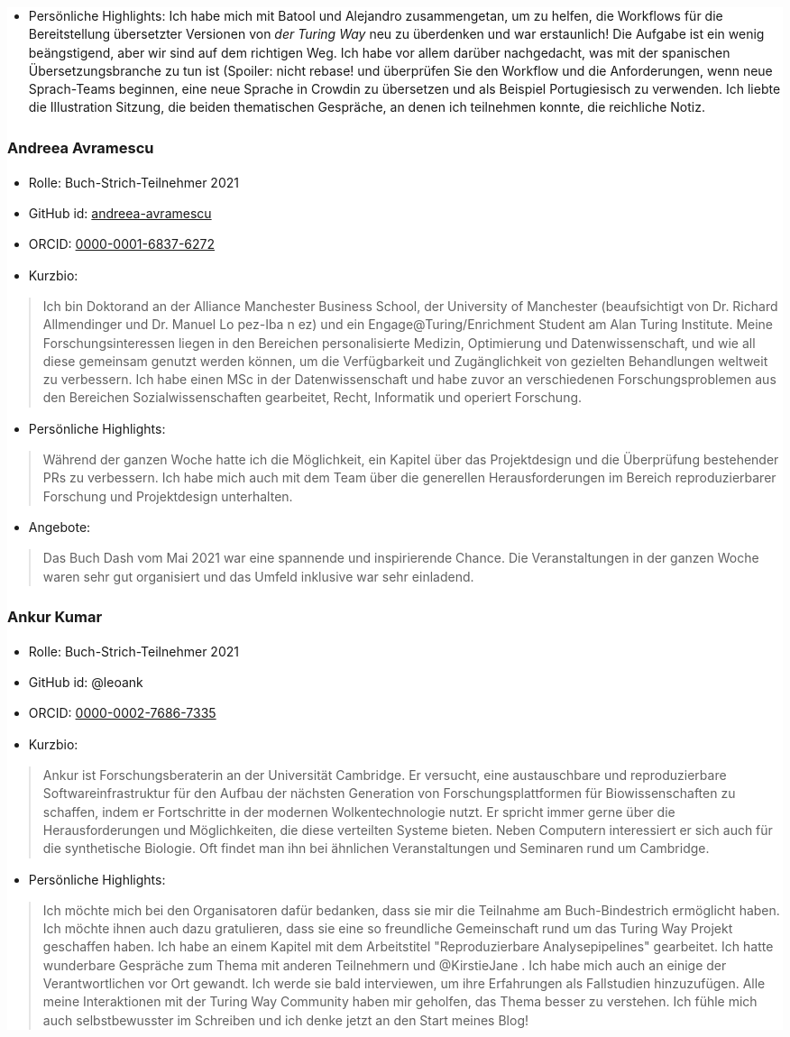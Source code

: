 * Persönliche Highlights: Ich habe mich mit Batool und Alejandro zusammengetan, um zu helfen, die Workflows für die Bereitstellung übersetzter Versionen von _der Turing Way_ neu zu überdenken und war erstaunlich! Die Aufgabe ist ein wenig beängstigend, aber wir sind auf dem richtigen Weg. Ich habe vor allem darüber nachgedacht, was mit der spanischen Übersetzungsbranche zu tun ist (Spoiler: nicht rebase! und überprüfen Sie den Workflow und die Anforderungen, wenn neue Sprach-Teams beginnen, eine neue Sprache in Crowdin zu übersetzen und als Beispiel Portugiesisch zu verwenden. Ich liebte die Illustration Sitzung, die beiden thematischen Gespräche, an denen ich teilnehmen konnte, die reichliche Notiz.

### Andreea Avramescu

* Rolle: Buch-Strich-Teilnehmer 2021
* GitHub id: [andreea-avramescu](https://github.com/andreea-avramescu)
* ORCID: [0000-0001-6837-6272](https://orcid.org/0000-0001-6837-6272)

* Kurzbio:
> Ich bin Doktorand an der Alliance Manchester Business School, der University of Manchester (beaufsichtigt von Dr. Richard Allmendinger und Dr. Manuel Lo<unk> pez-Iba<unk> n<unk> ez) und ein Engage@Turing/Enrichment Student am Alan Turing Institute. Meine Forschungsinteressen liegen in den Bereichen personalisierte Medizin, Optimierung und Datenwissenschaft, und wie all diese gemeinsam genutzt werden können, um die Verfügbarkeit und Zugänglichkeit von gezielten Behandlungen weltweit zu verbessern. Ich habe einen MSc in der Datenwissenschaft und habe zuvor an verschiedenen Forschungsproblemen aus den Bereichen Sozialwissenschaften gearbeitet, Recht, Informatik und operiert Forschung.

* Persönliche Highlights:
> Während der ganzen Woche hatte ich die Möglichkeit, ein Kapitel über das Projektdesign und die Überprüfung bestehender PRs zu verbessern. Ich habe mich auch mit dem Team über die generellen Herausforderungen im Bereich reproduzierbarer Forschung und Projektdesign unterhalten.

* Angebote:
> Das Buch Dash vom Mai 2021 war eine spannende und inspirierende Chance. Die Veranstaltungen in der ganzen Woche waren sehr gut organisiert und das Umfeld inklusive war sehr einladend.

### Ankur Kumar

- Rolle: Buch-Strich-Teilnehmer 2021
- GitHub id: @leoank
- ORCID: [0000-0002-7686-7335](https://orcid.org/0000-0002-7686-7335)

- Kurzbio:
> Ankur ist Forschungsberaterin an der Universität Cambridge. Er versucht, eine austauschbare und reproduzierbare Softwareinfrastruktur für den Aufbau der nächsten Generation von Forschungsplattformen für Biowissenschaften zu schaffen, indem er Fortschritte in der modernen Wolkentechnologie nutzt. Er spricht immer gerne über die Herausforderungen und Möglichkeiten, die diese verteilten Systeme bieten. Neben Computern interessiert er sich auch für die synthetische Biologie. Oft findet man ihn bei ähnlichen Veranstaltungen und Seminaren rund um Cambridge.

- Persönliche Highlights:
> Ich möchte mich bei den Organisatoren dafür bedanken, dass sie mir die Teilnahme am Buch-Bindestrich ermöglicht haben. Ich möchte ihnen auch dazu gratulieren, dass sie eine so freundliche Gemeinschaft rund um das Turing Way Projekt geschaffen haben. Ich habe an einem Kapitel mit dem Arbeitstitel "Reproduzierbare Analysepipelines" gearbeitet. Ich hatte wunderbare Gespräche zum Thema mit anderen Teilnehmern und @KirstieJane . Ich habe mich auch an einige der Verantwortlichen vor Ort gewandt. Ich werde sie bald interviewen, um ihre Erfahrungen als Fallstudien hinzuzufügen. Alle meine Interaktionen mit der Turing Way Community haben mir geholfen, das Thema besser zu verstehen. Ich fühle mich auch selbstbewusster im Schreiben und ich denke jetzt an den Start meines Blog!
